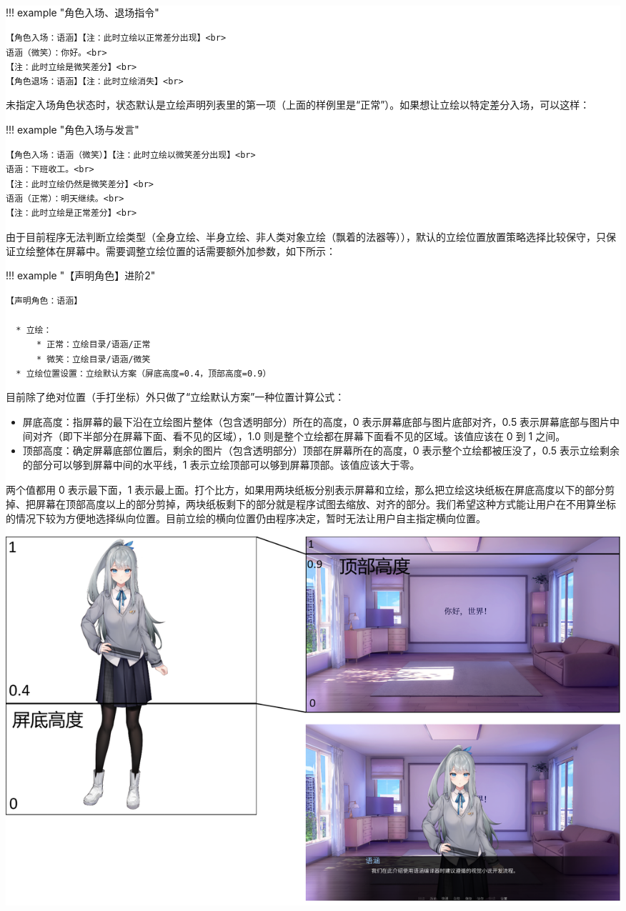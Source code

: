 !!! example "角色入场、退场指令"

    【角色入场：语涵】【注：此时立绘以正常差分出现】<br>
    语涵（微笑）：你好。<br>
    【注：此时立绘是微笑差分】<br>
    【角色退场：语涵】【注：此时立绘消失】<br>

未指定入场角色状态时，状态默认是立绘声明列表里的第一项（上面的样例里是“正常”）。如果想让立绘以特定差分入场，可以这样：

!!! example "角色入场与发言"

    【角色入场：语涵（微笑）】【注：此时立绘以微笑差分出现】<br>
    语涵：下班收工。<br>
    【注：此时立绘仍然是微笑差分】<br>
    语涵（正常）：明天继续。<br>
    【注：此时立绘是正常差分】<br>

由于目前程序无法判断立绘类型（全身立绘、半身立绘、非人类对象立绘（飘着的法器等）），默认的立绘位置放置策略选择比较保守，只保证立绘整体在屏幕中。需要调整立绘位置的话需要额外加参数，如下所示：

!!! example "【声明角色】进阶2"

    【声明角色：语涵】

      * 立绘：
          * 正常：立绘目录/语涵/正常
          * 微笑：立绘目录/语涵/微笑
      * 立绘位置设置：立绘默认方案（屏底高度=0.4，顶部高度=0.9）

目前除了绝对位置（手打坐标）外只做了“立绘默认方案”一种位置计算公式：

* 屏底高度：指屏幕的最下沿在立绘图片整体（包含透明部分）所在的高度，0 表示屏幕底部与图片底部对齐，0.5 表示屏幕底部与图片中间对齐（即下半部分在屏幕下面、看不见的区域），1.0 则是整个立绘都在屏幕下面看不见的区域。该值应该在 0 到 1 之间。
* 顶部高度：确定屏幕底部位置后，剩余的图片（包含透明部分）顶部在屏幕所在的高度，0 表示整个立绘都被压没了，0.5 表示立绘剩余的部分可以够到屏幕中间的水平线，1 表示立绘顶部可以够到屏幕顶部。该值应该大于零。

两个值都用 0 表示最下面，1 表示最上面。打个比方，如果用两块纸板分别表示屏幕和立绘，那么把立绘这块纸板在屏底高度以下的部分剪掉、把屏幕在顶部高度以上的部分剪掉，两块纸板剩下的部分就是程序试图去缩放、对齐的部分。我们希望这种方式能让用户在不用算坐标的情况下较为方便地选择纵向位置。目前立绘的横向位置仍由程序决定，暂时无法让用户自主指定横向位置。

![立绘默认方案图示](spriteplacement.png)
